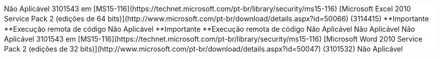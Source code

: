 </td>
<td style="border:1px solid black;">
Não Aplicável

</td>
<td style="border:1px solid black;">
3101543 em [MS15-116](https://technet.microsoft.com/pt-br/library/security/ms15-116)

</td>
</tr>
<tr>
<td style="border:1px solid black;">
[Microsoft Excel 2010 Service Pack 2 (edições de 64 bits)](http://www.microsoft.com/pt-br/download/details.aspx?id=50066)  
(3114415)

</td>
<td style="border:1px solid black;">
**Importante  
**Execução remota de código

</td>
<td style="border:1px solid black;">
Não Aplicável

</td>
<td style="border:1px solid black;">
**Importante  
**Execução remota de código

</td>
<td style="border:1px solid black;">
Não Aplicável

</td>
<td style="border:1px solid black;">
Não Aplicável

</td>
<td style="border:1px solid black;">
Não Aplicável

</td>
<td style="border:1px solid black;">
3101543 em [MS15-116](https://technet.microsoft.com/pt-br/library/security/ms15-116)

</td>
</tr>
<tr>
<td style="border:1px solid black;">
[Microsoft Word 2010 Service Pack 2 (edições de 32 bits)](http://www.microsoft.com/pt-br/download/details.aspx?id=50047)  
(3101532)

</td>
<td style="border:1px solid black;">
Não Aplicável
